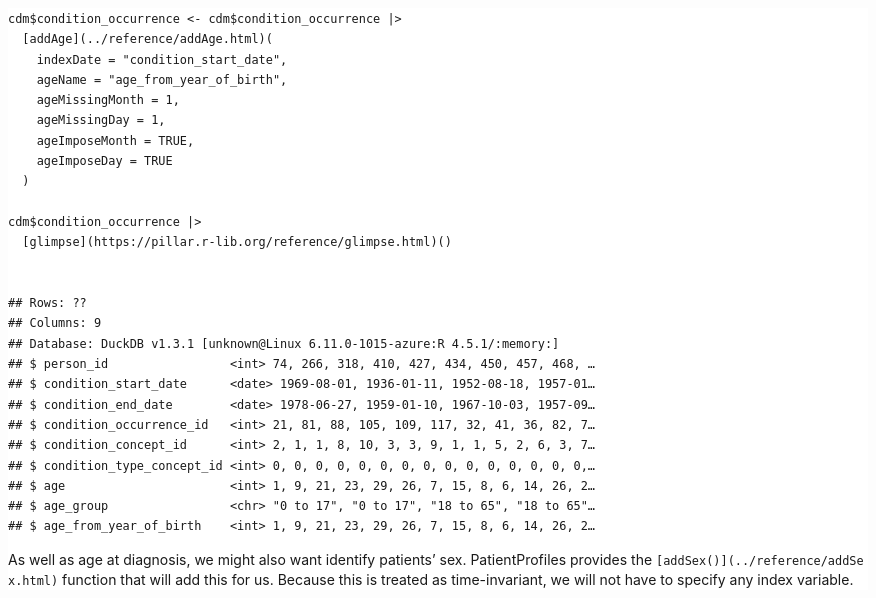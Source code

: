     
    cdm$condition_occurrence <- cdm$condition_occurrence |>
      [addAge](../reference/addAge.html)(
        indexDate = "condition_start_date",
        ageName = "age_from_year_of_birth",
        ageMissingMonth = 1,
        ageMissingDay = 1,
        ageImposeMonth = TRUE,
        ageImposeDay = TRUE
      )
    
    cdm$condition_occurrence |>
      [glimpse](https://pillar.r-lib.org/reference/glimpse.html)()
    
    
    ## Rows: ??
    ## Columns: 9
    ## Database: DuckDB v1.3.1 [unknown@Linux 6.11.0-1015-azure:R 4.5.1/:memory:]
    ## $ person_id                 <int> 74, 266, 318, 410, 427, 434, 450, 457, 468, …
    ## $ condition_start_date      <date> 1969-08-01, 1936-01-11, 1952-08-18, 1957-01…
    ## $ condition_end_date        <date> 1978-06-27, 1959-01-10, 1967-10-03, 1957-09…
    ## $ condition_occurrence_id   <int> 21, 81, 88, 105, 109, 117, 32, 41, 36, 82, 7…
    ## $ condition_concept_id      <int> 2, 1, 1, 8, 10, 3, 3, 9, 1, 1, 5, 2, 6, 3, 7…
    ## $ condition_type_concept_id <int> 0, 0, 0, 0, 0, 0, 0, 0, 0, 0, 0, 0, 0, 0, 0,…
    ## $ age                       <int> 1, 9, 21, 23, 29, 26, 7, 15, 8, 6, 14, 26, 2…
    ## $ age_group                 <chr> "0 to 17", "0 to 17", "18 to 65", "18 to 65"…
    ## $ age_from_year_of_birth    <int> 1, 9, 21, 23, 29, 26, 7, 15, 8, 6, 14, 26, 2…

As well as age at diagnosis, we might also want identify patients’ sex. PatientProfiles provides the `[addSex()](../reference/addSex.html)` function that will add this for us. Because this is treated as time-invariant, we will not have to specify any index variable.
    